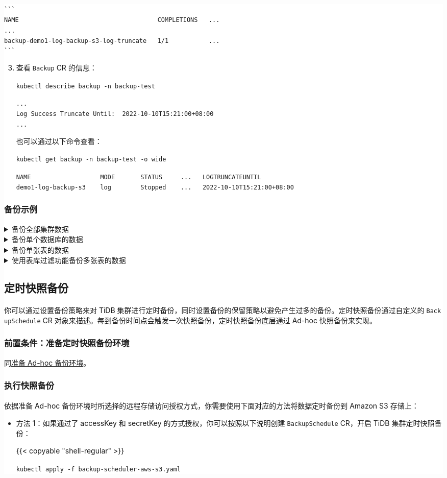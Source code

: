     ```
    NAME                                      COMPLETIONS   ...
    ...
    backup-demo1-log-backup-s3-log-truncate   1/1           ...
    ```

3. 查看 `Backup` CR 的信息：

    ```shell
    kubectl describe backup -n backup-test
    ```

    ```
    ...
    Log Success Truncate Until:  2022-10-10T15:21:00+08:00
    ...
    ```

    也可以通过以下命令查看：

    ```shell
    kubectl get backup -n backup-test -o wide
    ```

    ```
    NAME                   MODE       STATUS     ...   LOGTRUNCATEUNTIL
    demo1-log-backup-s3    log        Stopped    ...   2022-10-10T15:21:00+08:00
    ```

### 备份示例

<details><summary>备份全部集群数据</summary></details>

<details><summary>备份单个数据库的数据</summary></details>

<details><summary>备份单张表的数据</summary></details>

<details><summary>使用表库过滤功能备份多张表的数据</summary></details>

## 定时快照备份

你可以通过设置备份策略来对 TiDB 集群进行定时备份，同时设置备份的保留策略以避免产生过多的备份。定时快照备份通过自定义的 `BackupSchedule` CR 对象来描述。每到备份时间点会触发一次快照备份，定时快照备份底层通过 Ad-hoc 快照备份来实现。

### 前置条件：准备定时快照备份环境

同[准备 Ad-hoc 备份环境](#前置条件准备-ad-hoc-备份环境)。

### 执行快照备份

依据准备 Ad-hoc 备份环境时所选择的远程存储访问授权方式，你需要使用下面对应的方法将数据定时备份到 Amazon S3 存储上：

+ 方法 1：如果通过了 accessKey 和 secretKey 的方式授权，你可以按照以下说明创建 `BackupSchedule` CR，开启 TiDB 集群定时快照备份：

    {{< copyable "shell-regular" >}}

    ```shell
    kubectl apply -f backup-scheduler-aws-s3.yaml
    ```
